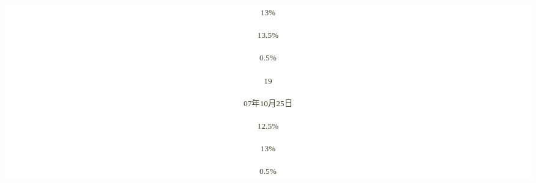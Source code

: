 <p class="MsoNormal" style="text-align: center;" align="center"><span style="font-size: 10pt; font-family: 宋体; color: rgb(64, 67, 44);" lang="EN-US">13%</span><span style="font-size: 12pt; font-family: 宋体; color: rgb(64, 67, 44);" lang="EN-US"><o:p></o:p></span></p>
</td>
<td style="padding: 0.75pt; background: rgb(240, 235, 245) none repeat scroll 0%; width: 38.05pt; -moz-background-clip: initial; -moz-background-origin: initial; -moz-background-inline-policy: initial; height: 19.5pt;" width="51">
<p class="MsoNormal" style="text-align: center;" align="center"><span style="font-size: 10pt; font-family: 宋体; color: rgb(64, 67, 44);" lang="EN-US">13.5%</span><span style="font-size: 12pt; font-family: 宋体; color: rgb(64, 67, 44);" lang="EN-US"><o:p></o:p></span></p>
</td>
<td style="padding: 0.75pt; background: rgb(240, 235, 245) none repeat scroll 0%; -moz-background-clip: initial; -moz-background-origin: initial; -moz-background-inline-policy: initial; height: 19.5pt;">
<p class="MsoNormal" style="text-align: center;" align="center"><span style="font-size: 10pt; font-family: 宋体; color: rgb(64, 67, 44);" lang="EN-US">0.5%</span><span style="font-size: 12pt; font-family: 宋体; color: rgb(64, 67, 44);" lang="EN-US"><o:p></o:p></span></p>
</td>
</tr>
<tr style="height: 19.5pt;">
<td style="padding: 0.75pt; background: rgb(240, 235, 245) none repeat scroll 0%; width: 47.65pt; -moz-background-clip: initial; -moz-background-origin: initial; -moz-background-inline-policy: initial; height: 19.5pt;" width="64">
<p class="MsoNormal" style="text-align: center;" align="center"><span style="font-size: 10pt; font-family: 宋体; color: rgb(64, 67, 44);" lang="EN-US">19</span><span style="font-size: 12pt; font-family: 宋体; color: rgb(64, 67, 44);" lang="EN-US"><o:p></o:p></span></p>
</td>
<td style="padding: 0.75pt; background: rgb(240, 235, 245) none repeat scroll 0%; width: 81.35pt; -moz-background-clip: initial; -moz-background-origin: initial; -moz-background-inline-policy: initial; height: 19.5pt;" width="108">
<p class="MsoNormal" style="text-align: center;" align="center"><span style="font-size: 10pt; font-family: 宋体; color: rgb(64, 67, 44);" lang="EN-US">07</span><span style="font-size: 10pt; font-family: 宋体; color: rgb(64, 67, 44);">年<span lang="EN-US">10</span>月<span lang="EN-US">25</span>日</span><span style="font-size: 12pt; font-family: 宋体; color: rgb(64, 67, 44);" lang="EN-US"><o:p></o:p></span></p>
</td>
<td style="padding: 0.75pt; background: rgb(240, 235, 245) none repeat scroll 0%; width: 125.7pt; -moz-background-clip: initial; -moz-background-origin: initial; -moz-background-inline-policy: initial; height: 19.5pt;" width="168">
<p class="MsoNormal" style="text-align: center;" align="center"><span style="font-size: 10pt; font-family: 宋体; color: rgb(64, 67, 44);" lang="EN-US">12.5%</span><span style="font-size: 12pt; font-family: 宋体; color: rgb(64, 67, 44);" lang="EN-US"><o:p></o:p></span></p>
</td>
<td style="padding: 0.75pt; background: rgb(240, 235, 245) none repeat scroll 0%; width: 38.05pt; -moz-background-clip: initial; -moz-background-origin: initial; -moz-background-inline-policy: initial; height: 19.5pt;" width="51">
<p class="MsoNormal" style="text-align: center;" align="center"><span style="font-size: 10pt; font-family: 宋体; color: rgb(64, 67, 44);" lang="EN-US">13%</span><span style="font-size: 12pt; font-family: 宋体; color: rgb(64, 67, 44);" lang="EN-US"><o:p></o:p></span></p>
</td>
<td style="padding: 0.75pt; background: rgb(240, 235, 245) none repeat scroll 0%; -moz-background-clip: initial; -moz-background-origin: initial; -moz-background-inline-policy: initial; height: 19.5pt;">
<p class="MsoNormal" style="text-align: center;" align="center"><span style="font-size: 10pt; font-family: 宋体; color: rgb(64, 67, 44);" lang="EN-US">0.5%</span><span style="font-size: 12pt; font-family: 宋体; color: rgb(64, 67, 44);" lang="EN-US"><o:p></o:p></span></p>
</td>
</tr>
<tr style="height: 19.5pt;">
<td style="padding: 0.75pt; background: rgb(240, 235, 245) none repeat scroll 0%; width: 47.65pt; -moz-background-clip: initial; -moz-background-origin: initial; -moz-background-inline-policy: initial; height: 19.5pt;" width="64">